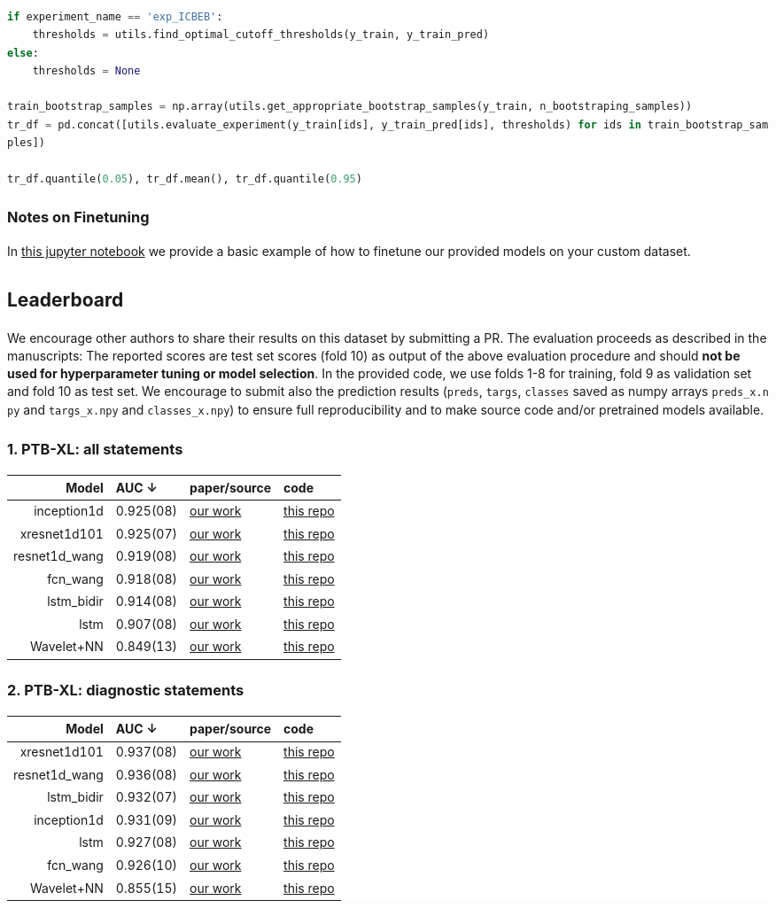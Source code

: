 ```python
if experiment_name == 'exp_ICBEB':
    thresholds = utils.find_optimal_cutoff_thresholds(y_train, y_train_pred)
else:
    thresholds = None

train_bootstrap_samples = np.array(utils.get_appropriate_bootstrap_samples(y_train, n_bootstraping_samples))
tr_df = pd.concat([utils.evaluate_experiment(y_train[ids], y_train_pred[ids], thresholds) for ids in train_bootstrap_samples])

tr_df.quantile(0.05), tr_df.mean(), tr_df.quantile(0.95)
```

### Notes on Finetuning
In [this jupyter notebook](https://github.com/helme/ecg_ptbxl_benchmarking/blob/master/code/Finetuning-Example.ipynb) we provide a basic example of how to finetune our provided models on your custom dataset.



## Leaderboard

We encourage other authors to share their results on this dataset by submitting a PR. The evaluation proceeds as described in the manuscripts: 
The reported scores are test set scores (fold 10) as output of the above evaluation procedure and should **not be used for hyperparameter tuning or model selection**. In the provided code, we use folds 1-8 for training, fold 9 as validation set and fold 10 as test set. We encourage to submit also the prediction results (`preds`, `targs`, `classes` saved as numpy arrays `preds_x.npy` and `targs_x.npy` and `classes_x.npy`) to ensure full reproducibility and to make source code and/or pretrained models available.

 ### 1. PTB-XL: all statements 
 
| Model | AUC &darr; | paper/source | code | 
|---:|:---|:---|:---| 
| inception1d | 0.925(08) | [our work](https://doi.org/10.1109/jbhi.2020.3022989) | [this repo](https://github.com/helme/ecg_ptbxl_benchmarking/)| 
| xresnet1d101 | 0.925(07) | [our work](https://doi.org/10.1109/jbhi.2020.3022989) | [this repo](https://github.com/helme/ecg_ptbxl_benchmarking/)| 
| resnet1d_wang | 0.919(08) | [our work](https://doi.org/10.1109/jbhi.2020.3022989) | [this repo](https://github.com/helme/ecg_ptbxl_benchmarking/)| 
| fcn_wang | 0.918(08) | [our work](https://doi.org/10.1109/jbhi.2020.3022989) | [this repo](https://github.com/helme/ecg_ptbxl_benchmarking/)| 
| lstm_bidir | 0.914(08) | [our work](https://doi.org/10.1109/jbhi.2020.3022989) | [this repo](https://github.com/helme/ecg_ptbxl_benchmarking/)| 
| lstm | 0.907(08) | [our work](https://doi.org/10.1109/jbhi.2020.3022989) | [this repo](https://github.com/helme/ecg_ptbxl_benchmarking/)| 
| Wavelet+NN | 0.849(13) | [our work](https://doi.org/10.1109/jbhi.2020.3022989) | [this repo](https://github.com/helme/ecg_ptbxl_benchmarking/)| 

 ### 2. PTB-XL: diagnostic statements 
 
| Model | AUC &darr; | paper/source | code | 
|---:|:---|:---|:---| 
| xresnet1d101 | 0.937(08) | [our work](https://doi.org/10.1109/jbhi.2020.3022989) | [this repo](https://github.com/helme/ecg_ptbxl_benchmarking/)| 
| resnet1d_wang | 0.936(08) | [our work](https://doi.org/10.1109/jbhi.2020.3022989) | [this repo](https://github.com/helme/ecg_ptbxl_benchmarking/)| 
| lstm_bidir | 0.932(07) | [our work](https://doi.org/10.1109/jbhi.2020.3022989) | [this repo](https://github.com/helme/ecg_ptbxl_benchmarking/)| 
| inception1d | 0.931(09) | [our work](https://doi.org/10.1109/jbhi.2020.3022989) | [this repo](https://github.com/helme/ecg_ptbxl_benchmarking/)| 
| lstm | 0.927(08) | [our work](https://doi.org/10.1109/jbhi.2020.3022989) | [this repo](https://github.com/helme/ecg_ptbxl_benchmarking/)| 
| fcn_wang | 0.926(10) | [our work](https://doi.org/10.1109/jbhi.2020.3022989) | [this repo](https://github.com/helme/ecg_ptbxl_benchmarking/)| 
| Wavelet+NN | 0.855(15) | [our work](https://doi.org/10.1109/jbhi.2020.3022989) | [this repo](https://github.com/helme/ecg_ptbxl_benchmarking/)| 
